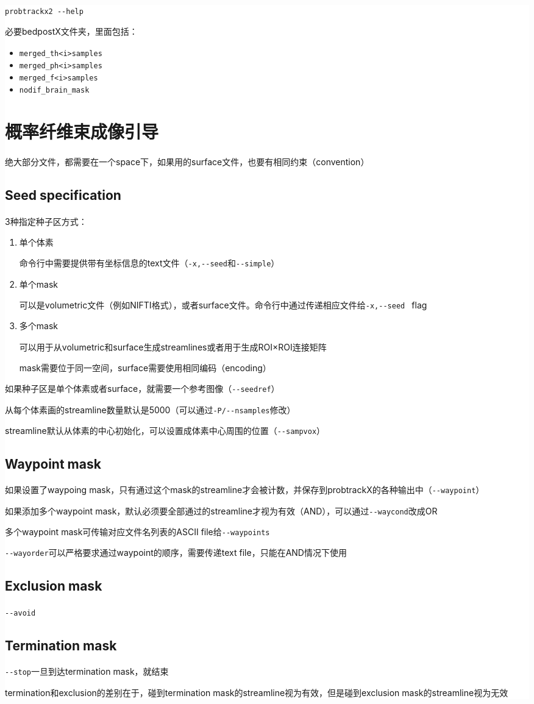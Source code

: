 `probtrackx2 --help`

必要bedpostX文件夹，里面包括：

- `merged_th<i>samples`
- `merged_ph<i>samples`
- `merged_f<i>samples`
- `nodif_brain_mask`

# 概率纤维束成像引导

绝大部分文件，都需要在一个space下，如果用的surface文件，也要有相同约束（convention）

## Seed specification

3种指定种子区方式：

1. 单个体素

   命令行中需要提供带有坐标信息的text文件（`-x,--seed`和`--simple`）

2. 单个mask

   可以是volumetric文件（例如NIFTI格式），或者surface文件。命令行中通过传递相应文件给`-x,--seed ` flag

3. 多个mask

   可以用于从volumetric和surface生成streamlines或者用于生成ROI×ROI连接矩阵

   mask需要位于同一空间，surface需要使用相同编码（encoding）

如果种子区是单个体素或者surface，就需要一个参考图像（`--seedref`）

从每个体素画的streamline数量默认是5000（可以通过`-P/--nsamples`修改）

streamline默认从体素的中心初始化，可以设置成体素中心周围的位置（`--sampvox`）

## Waypoint mask

如果设置了waypoing mask，只有通过这个mask的streamline才会被计数，并保存到probtrackX的各种输出中（`--waypoint`）

如果添加多个waypoint mask，默认必须要全部通过的streamline才视为有效（AND），可以通过`--waycond`改成OR

多个waypoint mask可传输对应文件名列表的ASCII file给`--waypoints`

`--wayorder`可以严格要求通过waypoint的顺序，需要传递text file，只能在AND情况下使用

## Exclusion mask

`--avoid`

## Termination mask

`--stop`一旦到达termination mask，就结束

termination和exclusion的差别在于，碰到termination mask的streamline视为有效，但是碰到exclusion mask的streamline视为无效
